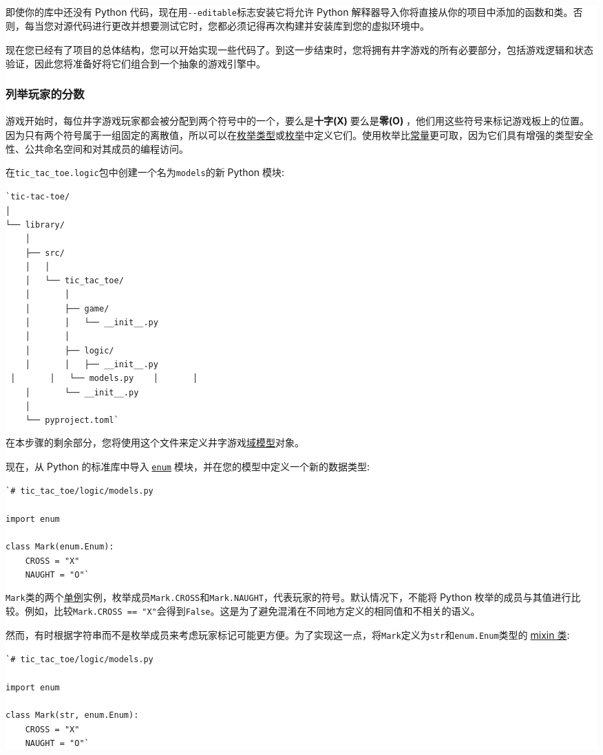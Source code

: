 即使你的库中还没有 Python 代码，现在用`--editable`标志安装它将允许 Python 解释器导入你将直接从你的项目中添加的函数和类。否则，每当您对源代码进行更改并想要测试它时，您都必须记得再次构建并安装库到您的虚拟环境中。

现在您已经有了项目的总体结构，您可以开始实现一些代码了。到这一步结束时，您将拥有井字游戏的所有必要部分，包括游戏逻辑和状态验证，因此您将准备好将它们组合到一个抽象的游戏引擎中。

### 列举玩家的分数

游戏开始时，每位井字游戏玩家都会被分配到两个符号中的一个，要么是**十字(X)** 要么是**零(O)** ，他们用这些符号来标记游戏板上的位置。因为只有两个符号属于一组固定的离散值，所以可以在[枚举类型](https://en.wikipedia.org/wiki/Enumerated_type)或[枚举](https://realpython.com/python-enum/)中定义它们。使用枚举比[常量](https://realpython.com/python-constants/)更可取，因为它们具有增强的类型安全性、公共命名空间和对其成员的编程访问。

在`tic_tac_toe.logic`包中创建一个名为`models`的新 Python 模块:

```
`tic-tac-toe/
│
└── library/
    │
    ├── src/
    │   │
    │   └── tic_tac_toe/
    │       │
    │       ├── game/
    │       │   └── __init__.py
    │       │
    │       ├── logic/
    │       │   ├── __init__.py
 │       │   └── models.py    │       │
    │       └── __init__.py
    │
    └── pyproject.toml` 
```

在本步骤的剩余部分，您将使用这个文件来定义井字游戏[域模型](https://en.wikipedia.org/wiki/Domain_model)对象。

现在，从 Python 的标准库中导入 [`enum`](https://docs.python.org/3/library/enum.html#module-enum) 模块，并在您的模型中定义一个新的数据类型:

```
`# tic_tac_toe/logic/models.py

import enum

class Mark(enum.Enum):
    CROSS = "X"
    NAUGHT = "O"` 
```

`Mark`类的两个[单例](https://en.wikipedia.org/wiki/Singleton_pattern)实例，枚举成员`Mark.CROSS`和`Mark.NAUGHT`，代表玩家的符号。默认情况下，不能将 Python 枚举的成员与其值进行比较。例如，比较`Mark.CROSS == "X"`会得到`False`。这是为了避免混淆在不同地方定义的相同值和不相关的语义。

然而，有时根据字符串而不是枚举成员来考虑玩家标记可能更方便。为了实现这一点，将`Mark`定义为`str`和`enum.Enum`类型的 [mixin 类](https://realpython.com/inheritance-composition-python/#mixing-features-with-mixin-classes):

```
`# tic_tac_toe/logic/models.py

import enum

class Mark(str, enum.Enum):
    CROSS = "X"
    NAUGHT = "O"` 
```
